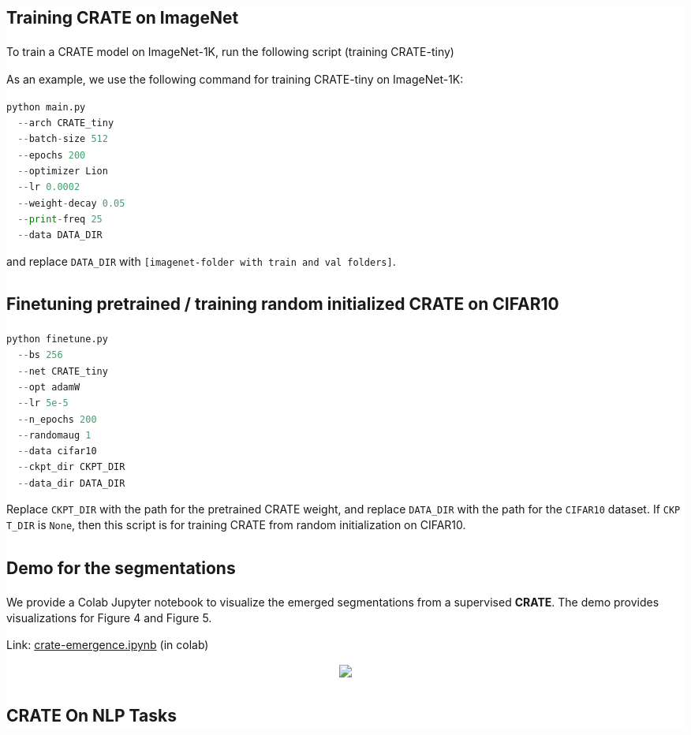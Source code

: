 ## Training CRATE on ImageNet
To train a CRATE model on ImageNet-1K, run the following script (training CRATE-tiny)

As an example, we use the following command for training CRATE-tiny on ImageNet-1K:
```python
python main.py 
  --arch CRATE_tiny 
  --batch-size 512 
  --epochs 200 
  --optimizer Lion 
  --lr 0.0002 
  --weight-decay 0.05 
  --print-freq 25 
  --data DATA_DIR
```
and replace `DATA_DIR` with `[imagenet-folder with train and val folders]`.


## Finetuning pretrained / training random initialized CRATE on CIFAR10

```python
python finetune.py 
  --bs 256 
  --net CRATE_tiny 
  --opt adamW  
  --lr 5e-5 
  --n_epochs 200 
  --randomaug 1 
  --data cifar10 
  --ckpt_dir CKPT_DIR 
  --data_dir DATA_DIR
```
Replace `CKPT_DIR` with the path for the pretrained CRATE weight, and replace `DATA_DIR` with the path for the `CIFAR10` dataset. If `CKPT_DIR` is `None`, then this script is for training CRATE from random initialization on CIFAR10.

## Demo for the segmentations

We provide a Colab Jupyter notebook to visualize the emerged segmentations from a supervised **CRATE**. The demo provides visualizations for Figure 4 and Figure 5.

Link: [crate-emergence.ipynb](https://colab.research.google.com/drive/1rYn_NlepyW7Fu5LDliyBDmFZylHco7ss?usp=sharing) (in colab)

<p align="center">
    <img src="figs/fig5.png" width="900"\>
</p>
<p align="center">

## CRATE On NLP Tasks
